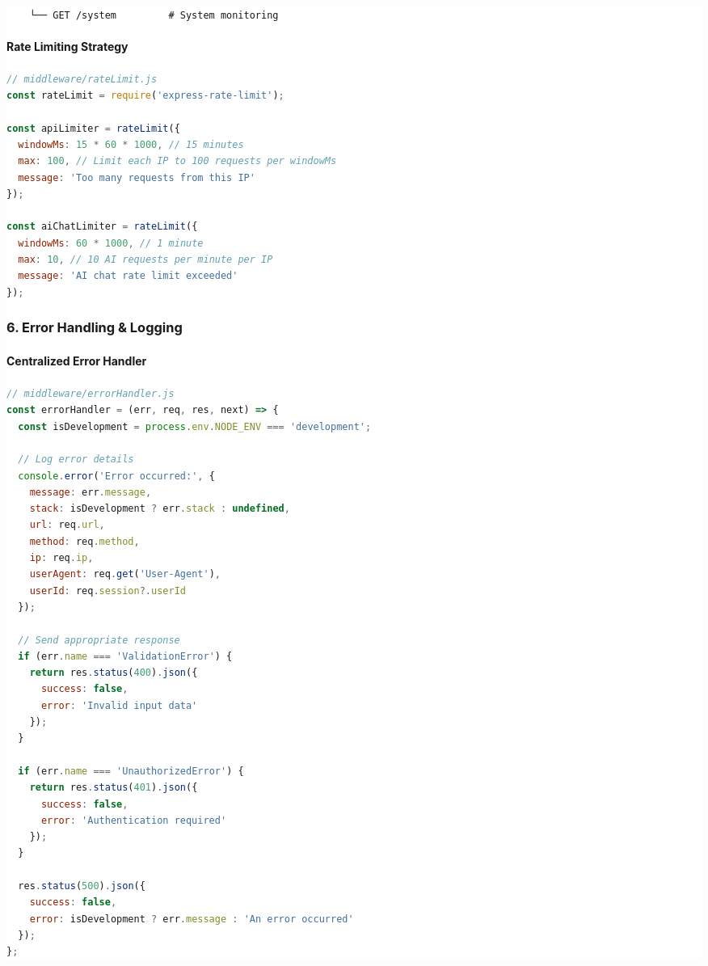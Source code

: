 ```
    └── GET /system         # System monitoring
```

#### Rate Limiting Strategy
```javascript
// middleware/rateLimit.js
const rateLimit = require('express-rate-limit');

const apiLimiter = rateLimit({
  windowMs: 15 * 60 * 1000, // 15 minutes
  max: 100, // Limit each IP to 100 requests per windowMs
  message: 'Too many requests from this IP'
});

const aiChatLimiter = rateLimit({
  windowMs: 60 * 1000, // 1 minute
  max: 10, // 10 AI requests per minute per IP
  message: 'AI chat rate limit exceeded'
});
```

### 6. Error Handling & Logging

#### Centralized Error Handler
```javascript
// middleware/errorHandler.js
const errorHandler = (err, req, res, next) => {
  const isDevelopment = process.env.NODE_ENV === 'development';
  
  // Log error details
  console.error('Error occurred:', {
    message: err.message,
    stack: isDevelopment ? err.stack : undefined,
    url: req.url,
    method: req.method,
    ip: req.ip,
    userAgent: req.get('User-Agent'),
    userId: req.session?.userId
  });

  // Send appropriate response
  if (err.name === 'ValidationError') {
    return res.status(400).json({ 
      success: false, 
      error: 'Invalid input data' 
    });
  }

  if (err.name === 'UnauthorizedError') {
    return res.status(401).json({ 
      success: false, 
      error: 'Authentication required' 
    });
  }

  res.status(500).json({
    success: false,
    error: isDevelopment ? err.message : 'An error occurred'
  });
};
```
